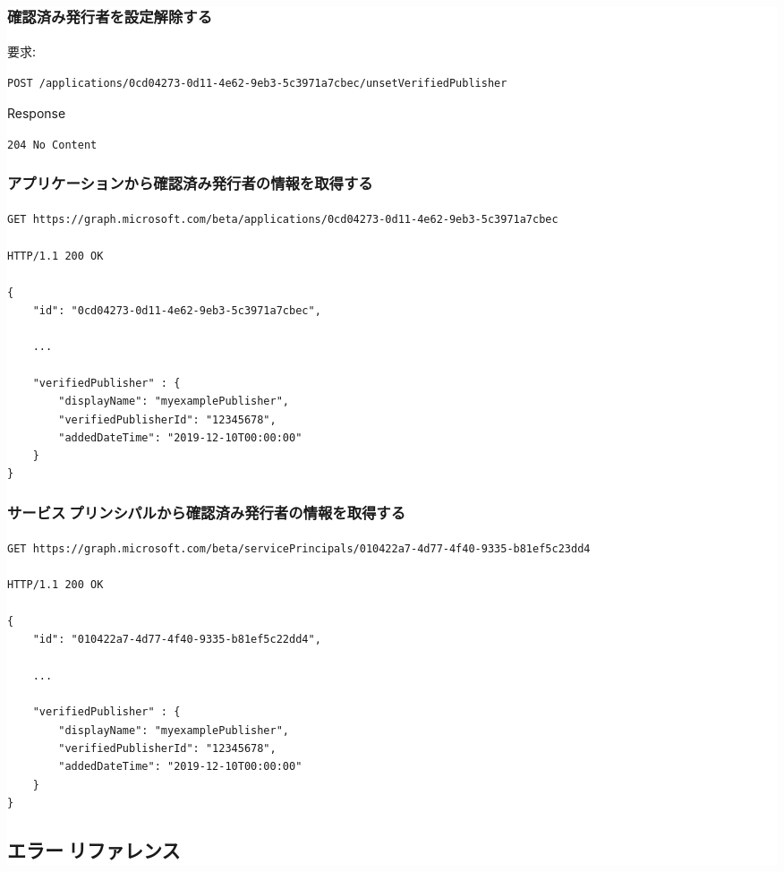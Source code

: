 ### <a name="unset-verified-publisher"></a>確認済み発行者を設定解除する 

要求:  
```
POST /applications/0cd04273-0d11-4e62-9eb3-5c3971a7cbec/unsetVerifiedPublisher 
```
 
Response 
```
204 No Content 
```
### <a name="get-verified-publisher-info-from-application"></a>アプリケーションから確認済み発行者の情報を取得する 
 
```
GET https://graph.microsoft.com/beta/applications/0cd04273-0d11-4e62-9eb3-5c3971a7cbec 

HTTP/1.1 200 OK 

{ 
    "id": "0cd04273-0d11-4e62-9eb3-5c3971a7cbec", 

    ... 

    "verifiedPublisher" : { 
        "displayName": "myexamplePublisher", 
        "verifiedPublisherId": "12345678", 
        "addedDateTime": "2019-12-10T00:00:00" 
    } 
} 
```

### <a name="get-verified-publisher-info-from-service-principal"></a>サービス プリンシパルから確認済み発行者の情報を取得する 
```
GET https://graph.microsoft.com/beta/servicePrincipals/010422a7-4d77-4f40-9335-b81ef5c23dd4 

HTTP/1.1 200 OK 

{ 
    "id": "010422a7-4d77-4f40-9335-b81ef5c22dd4", 

    ... 

    "verifiedPublisher" : { 
        "displayName": "myexamplePublisher", 
        "verifiedPublisherId": "12345678", 
        "addedDateTime": "2019-12-10T00:00:00" 
    } 
} 
```

## <a name="error-reference"></a>エラー リファレンス 
